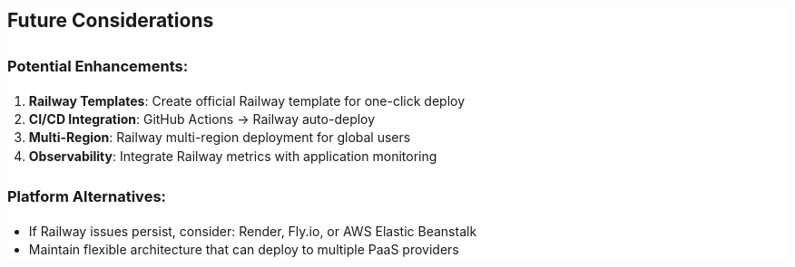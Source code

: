 ## Future Considerations

### Potential Enhancements:
1. **Railway Templates**: Create official Railway template for one-click deploy
2. **CI/CD Integration**: GitHub Actions → Railway auto-deploy
3. **Multi-Region**: Railway multi-region deployment for global users
4. **Observability**: Integrate Railway metrics with application monitoring

### Platform Alternatives:
- If Railway issues persist, consider: Render, Fly.io, or AWS Elastic Beanstalk
- Maintain flexible architecture that can deploy to multiple PaaS providers
